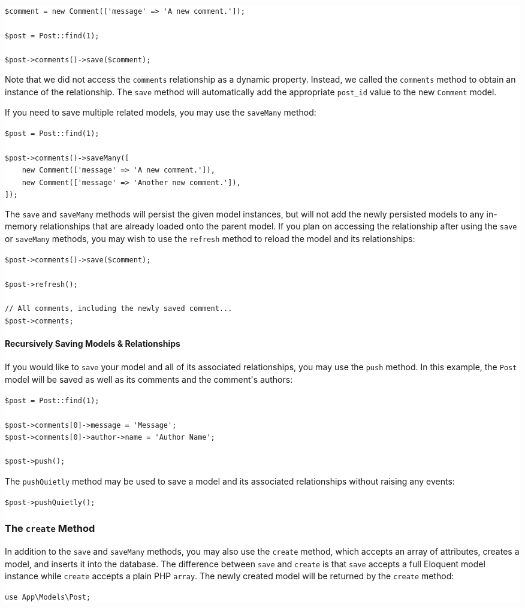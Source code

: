     $comment = new Comment(['message' => 'A new comment.']);

    $post = Post::find(1);

    $post->comments()->save($comment);

Note that we did not access the `comments` relationship as a dynamic property. Instead, we called the `comments` method to obtain an instance of the relationship. The `save` method will automatically add the appropriate `post_id` value to the new `Comment` model.

If you need to save multiple related models, you may use the `saveMany` method:

    $post = Post::find(1);

    $post->comments()->saveMany([
        new Comment(['message' => 'A new comment.']),
        new Comment(['message' => 'Another new comment.']),
    ]);

The `save` and `saveMany` methods will persist the given model instances, but will not add the newly persisted models to any in-memory relationships that are already loaded onto the parent model. If you plan on accessing the relationship after using the `save` or `saveMany` methods, you may wish to use the `refresh` method to reload the model and its relationships:

    $post->comments()->save($comment);

    $post->refresh();

    // All comments, including the newly saved comment...
    $post->comments;

<a name="the-push-method"></a>
#### Recursively Saving Models & Relationships

If you would like to `save` your model and all of its associated relationships, you may use the `push` method. In this example, the `Post` model will be saved as well as its comments and the comment's authors:

    $post = Post::find(1);

    $post->comments[0]->message = 'Message';
    $post->comments[0]->author->name = 'Author Name';

    $post->push();

The `pushQuietly` method may be used to save a model and its associated relationships without raising any events:

    $post->pushQuietly();

<a name="the-create-method"></a>
### The `create` Method

In addition to the `save` and `saveMany` methods, you may also use the `create` method, which accepts an array of attributes, creates a model, and inserts it into the database. The difference between `save` and `create` is that `save` accepts a full Eloquent model instance while `create` accepts a plain PHP `array`. The newly created model will be returned by the `create` method:

    use App\Models\Post;
